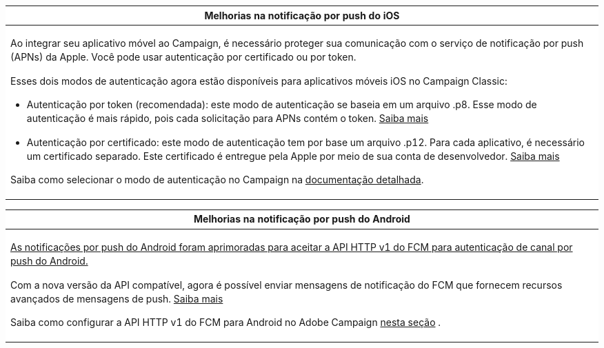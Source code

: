 <table> 
<thead>
<tr> 
<th> <strong>Melhorias na notificação por push do iOS</strong><br /> </th> 
</tr> 
</thead> 
<tbody> 
<tr> 
<td> <p>Ao integrar seu aplicativo móvel ao Campaign, é necessário proteger sua comunicação com o serviço de notificação por push (APNs) da Apple. Você pode usar autenticação por certificado ou por token.
</p>
<p>Esses dois modos de autenticação agora estão disponíveis para aplicativos móveis iOS no Campaign Classic:
</p>
<ul> 
<li><p>Autenticação por token (recomendada): este modo de autenticação se baseia em um arquivo .p8. Esse modo de autenticação é mais rápido, pois cada solicitação para APNs contém o token. <a href="https://developer.apple.com/documentation/usernotifications/setting_up_a_remote_notification_server/establishing_a_token-based_connection_to_apns">Saiba mais</a></p></li>
<li><p>Autenticação por certificado: este modo de autenticação tem por base um arquivo .p12. Para cada aplicativo, é necessário um certificado separado. Este certificado é entregue pela Apple por meio de sua conta de desenvolvedor. <a href="https://developer.apple.com/documentation/usernotifications/setting_up_a_remote_notification_server/establishing_a_certificate-based_connection_to_apns">Saiba mais</a></p></li> 
</ul>
<p>Saiba como selecionar o modo de autenticação no Campaign na <a href="../../delivery/using/configuring-the-mobile-application.md">documentação detalhada</a>.</p>
</td> 
</tr> 
</tbody> 
</table>

<table> 
<thead>
<tr> 
<th> <strong>Melhorias na notificação por push do Android</strong><br /> </th> 
</tr> 
</thead> 
<tbody> 
<tr> 
<td> <p><a href="../../delivery/using/configuring-the-mobile-application-android.md#creating-notification-message">As notificações por push do Android foram aprimoradas para aceitar a API HTTP v1 do FCM para autenticação de canal por push do Android.</a> </p>
<p>Com a nova versão da API compatível, agora é possível enviar mensagens de notificação do FCM que fornecem recursos avançados de mensagens de push. <a href="https://firebase.google.com/docs/cloud-messaging/migrate-v1">Saiba mais</a></p> 
<p>Saiba como configurar a API HTTP v1 do FCM para Android no Adobe Campaign <a href="../../delivery/using/configuring-the-mobile-application-android.md">nesta seção</a> .</p>
</td> 
</tr> 
</tbody> 
</table>

